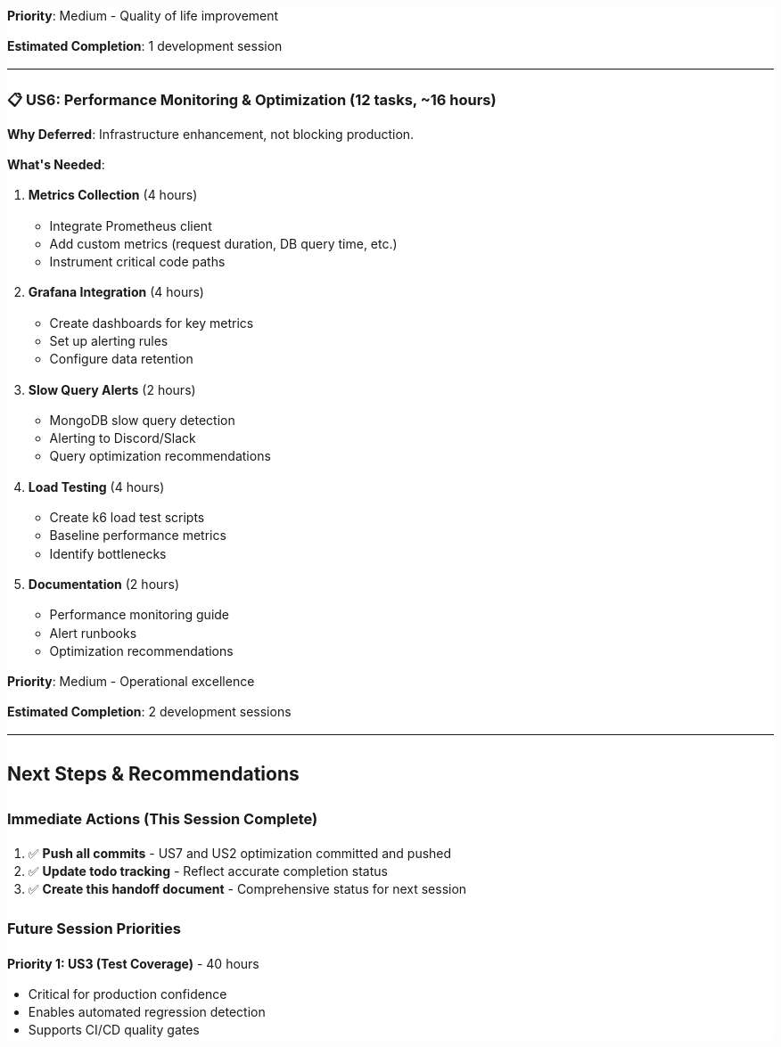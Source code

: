**Priority**: Medium - Quality of life improvement

**Estimated Completion**: 1 development session

---

### 📋 US6: Performance Monitoring & Optimization (12 tasks, ~16 hours)

**Why Deferred**: Infrastructure enhancement, not blocking production.

**What's Needed**:

1. **Metrics Collection** (4 hours)
   - Integrate Prometheus client
   - Add custom metrics (request duration, DB query time, etc.)
   - Instrument critical code paths

2. **Grafana Integration** (4 hours)
   - Create dashboards for key metrics
   - Set up alerting rules
   - Configure data retention

3. **Slow Query Alerts** (2 hours)
   - MongoDB slow query detection
   - Alerting to Discord/Slack
   - Query optimization recommendations

4. **Load Testing** (4 hours)
   - Create k6 load test scripts
   - Baseline performance metrics
   - Identify bottlenecks

5. **Documentation** (2 hours)
   - Performance monitoring guide
   - Alert runbooks
   - Optimization recommendations

**Priority**: Medium - Operational excellence

**Estimated Completion**: 2 development sessions

---

## Next Steps & Recommendations

### Immediate Actions (This Session Complete)

1. ✅ **Push all commits** - US7 and US2 optimization committed and pushed
2. ✅ **Update todo tracking** - Reflect accurate completion status
3. ✅ **Create this handoff document** - Comprehensive status for next session

### Future Session Priorities

**Priority 1: US3 (Test Coverage)** - 40 hours
- Critical for production confidence
- Enables automated regression detection
- Supports CI/CD quality gates
